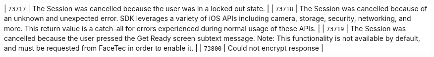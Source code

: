 | `73717` | The Session was cancelled because the user was in a locked out state. |
| `73718` | The Session was cancelled because of an unknown and unexpected error. SDK leverages a variety of iOS APIs including camera, storage, security, networking, and more. This return value is a catch-all for errors experienced during normal usage of these APIs. |
| `73719` | The Session was cancelled because the user pressed the Get Ready screen subtext message. Note: This functionality is not available by default, and must be requested from FaceTec in order to enable it. |
| `73800` | Could not encrypt response |


